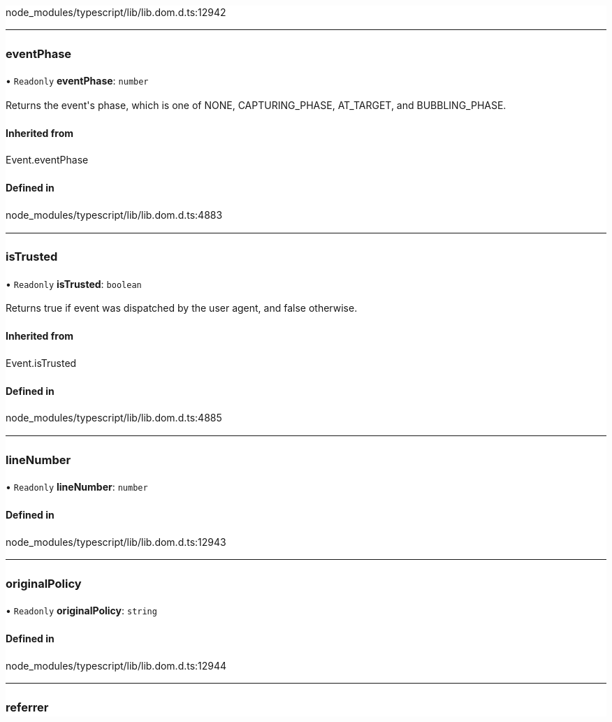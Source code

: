 node_modules/typescript/lib/lib.dom.d.ts:12942

___

### eventPhase

• `Readonly` **eventPhase**: `number`

Returns the event's phase, which is one of NONE, CAPTURING_PHASE, AT_TARGET, and BUBBLING_PHASE.

#### Inherited from

Event.eventPhase

#### Defined in

node_modules/typescript/lib/lib.dom.d.ts:4883

___

### isTrusted

• `Readonly` **isTrusted**: `boolean`

Returns true if event was dispatched by the user agent, and false otherwise.

#### Inherited from

Event.isTrusted

#### Defined in

node_modules/typescript/lib/lib.dom.d.ts:4885

___

### lineNumber

• `Readonly` **lineNumber**: `number`

#### Defined in

node_modules/typescript/lib/lib.dom.d.ts:12943

___

### originalPolicy

• `Readonly` **originalPolicy**: `string`

#### Defined in

node_modules/typescript/lib/lib.dom.d.ts:12944

___

### referrer
